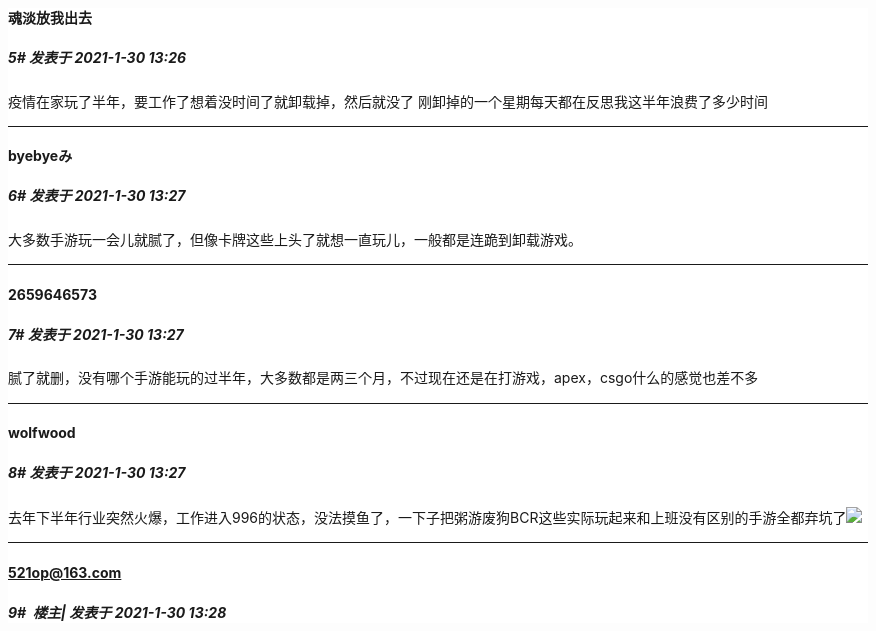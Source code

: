 ####  魂淡放我出去  
##### 5#       发表于 2021-1-30 13:26




疫情在家玩了半年，要工作了想着没时间了就卸载掉，然后就没了
刚卸掉的一个星期每天都在反思我这半年浪费了多少时间







*****

####  byebyeみ  
##### 6#       发表于 2021-1-30 13:27




大多数手游玩一会儿就腻了，但像卡牌这些上头了就想一直玩儿，一般都是连跪到卸载游戏。







*****

####  2659646573  
##### 7#       发表于 2021-1-30 13:27




腻了就删，没有哪个手游能玩的过半年，大多数都是两三个月，不过现在还是在打游戏，apex，csgo什么的感觉也差不多







*****

####  wolfwood  
##### 8#       发表于 2021-1-30 13:27




去年下半年行业突然火爆，工作进入996的状态，没法摸鱼了，一下子把粥游废狗BCR这些实际玩起来和上班没有区别的手游全都弃坑了<img src="https://static.saraba1st.com/image/smiley/face2017/068.png" referrerpolicy="no-referrer">







*****

####  521op@163.com  
##### 9#         楼主| 发表于 2021-1-30 13:28
